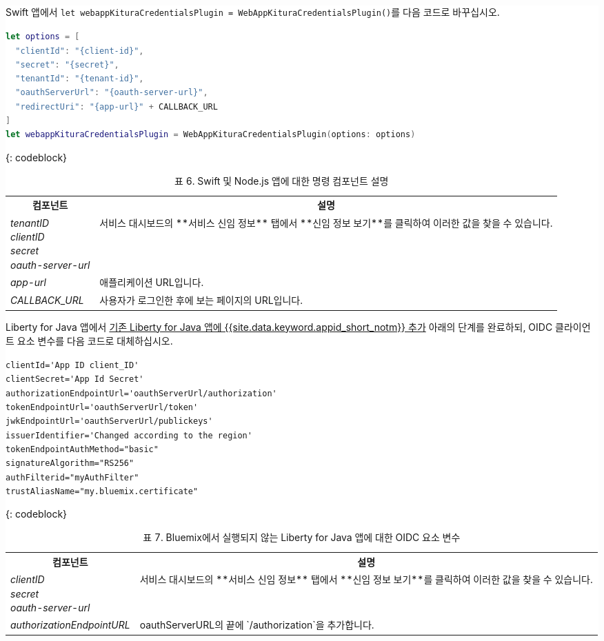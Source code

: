 Swift 앱에서 `let webappKituraCredentialsPlugin = WebAppKituraCredentialsPlugin()`를 다음 코드로 바꾸십시오.

  ```swift
let options = [
  	"clientId": "{client-id}",
  	"secret": "{secret}",
  	"tenantId": "{tenant-id}",
  	"oauthServerUrl": "{oauth-server-url}",
  	"redirectUri": "{app-url}" + CALLBACK_URL
  ]
  let webappKituraCredentialsPlugin = WebAppKituraCredentialsPlugin(options: options)
  ```
  {: codeblock}

  <table>
  <caption> 표 6. Swift 및 Node.js 앱에 대한 명령 컴포넌트 설명 </caption>
    <tr>
      <th> 컴포넌트</th>
      <th> 설명 </th>
    </tr>
    <tr>
      <td> <i> tenantID </i> </br> <i> clientID </i> </br> <i> secret </i> </br> <i> oauth-server-url </i> </br> </td>
      <td> 서비스 대시보드의 **서비스 신임 정보** 탭에서 **신임 정보 보기**를 클릭하여 이러한 값을 찾을 수 있습니다. </td>
    </tr>
    <tr>
      <td> <i> app-url </i> </td>
      <td> 애플리케이션 URL입니다. </td>
    </tr>
    <tr>
      <td> <i> CALLBACK_URL </i> </td>
      <td> 사용자가 로그인한 후에 보는 페이지의 URL입니다. </td>
    </tr>
  </table>

Liberty for Java 앱에서 [기존 Liberty for Java 앱에 {{site.data.keyword.appid_short_notm}} 추가](/docs/services/appid/existing.html#existing-liberty) 아래의 단계를 완료하되, OIDC 클라이언트 요소 변수를 다음 코드로 대체하십시오. 

  ```
  clientId='App ID client_ID'
  clientSecret='App Id Secret'      
  authorizationEndpointUrl='oauthServerUrl/authorization'       
  tokenEndpointUrl='oauthServerUrl/token'
  jwkEndpointUrl='oauthServerUrl/publickeys'
  issuerIdentifier='Changed according to the region'
  tokenEndpointAuthMethod="basic"
  signatureAlgorithm="RS256"
  authFilterid="myAuthFilter"
  trustAliasName="my.bluemix.certificate"
  ```
  {: codeblock}

  <table>
  <caption> 표 7. Bluemix에서 실행되지 않는 Liberty for Java 앱에 대한 OIDC 요소 변수</caption>
    <tr>
      <th> 컴포넌트 </th>
      <th> 설명 </th>
    </tr>
    <tr>
    <td> <i> clientID </i> </br> <i> secret </i> </br> <i> oauth-server-url </i> </br> </td>
    <td> 서비스 대시보드의 **서비스 신임 정보** 탭에서 **신임 정보 보기**를 클릭하여 이러한 값을 찾을 수 있습니다. </td>
    </tr>
    <tr>
      <td> <i> authorizationEndpointURL </i> </td>
      <td> oauthServerURL의 끝에 `/authorization`을 추가합니다. </td>
    </tr>
    <tr>